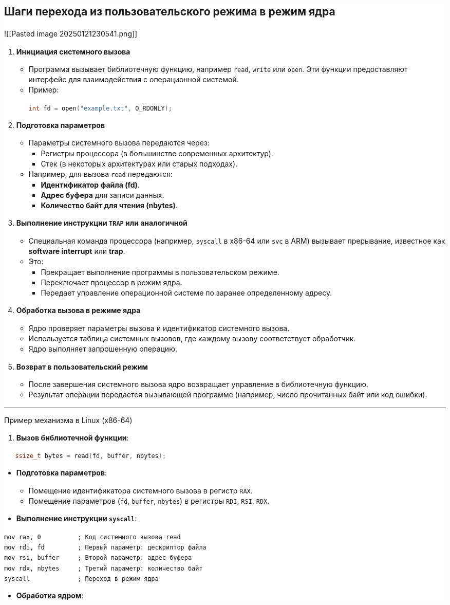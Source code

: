 ## Шаги перехода из пользовательского режима в режим ядра
![[Pasted image 20250121230541.png]]
1. **Инициация системного вызова**
   - Программа вызывает библиотечную функцию, например `read`, `write` или `open`. Эти функции предоставляют интерфейс для взаимодействия с операционной системой.
   - Пример:
     ```c
     int fd = open("example.txt", O_RDONLY);
     ```

2. **Подготовка параметров**
   - Параметры системного вызова передаются через:
     - Регистры процессора (в большинстве современных архитектур).
     - Стек (в некоторых архитектурах или старых подходах).
   - Например, для вызова `read` передаются:
     - **Идентификатор файла (fd)**.
     - **Адрес буфера** для записи данных.
     - **Количество байт для чтения (nbytes)**.

3. **Выполнение инструкции `TRAP` или аналогичной**
   - Специальная команда процессора (например, `syscall` в x86-64 или `svc` в ARM) вызывает прерывание, известное как **software interrupt** или **trap**.
   - Это:
     - Прекращает выполнение программы в пользовательском режиме.
     - Переключает процессор в режим ядра.
     - Передает управление операционной системе по заранее определенному адресу.

4. **Обработка вызова в режиме ядра**
   - Ядро проверяет параметры вызова и идентификатор системного вызова.
   - Используется таблица системных вызовов, где каждому вызову соответствует обработчик.
   - Ядро выполняет запрошенную операцию.

5. **Возврат в пользовательский режим**
   - После завершения системного вызова ядро возвращает управление в библиотечную функцию.
   - Результат операции передается вызывающей программе (например, число прочитанных байт или код ошибки).

---

Пример механизма в Linux (x86-64)

1. **Вызов библиотечной функции**:
```c
   ssize_t bytes = read(fd, buffer, nbytes);
```
- **Подготовка параметров**:
    
    - Помещение идентификатора системного вызова в регистр `RAX`.
    - Помещение параметров (`fd`, `buffer`, `nbytes`) в регистры `RDI`, `RSI`, `RDX`.
- **Выполнение инструкции `syscall`**:
```assembly
mov rax, 0          ; Код системного вызова read
mov rdi, fd         ; Первый параметр: дескриптор файла
mov rsi, buffer     ; Второй параметр: адрес буфера
mov rdx, nbytes     ; Третий параметр: количество байт
syscall             ; Переход в режим ядра

```
- **Обработка ядром**:
    